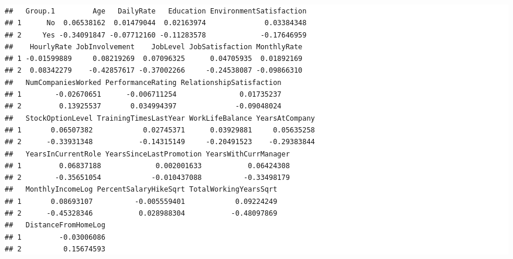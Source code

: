    ##   Group.1         Age   DailyRate   Education EnvironmentSatisfaction
    ## 1      No  0.06538162  0.01479044  0.02163974              0.03384348
    ## 2     Yes -0.34091847 -0.07712160 -0.11283578             -0.17646959
    ##    HourlyRate JobInvolvement    JobLevel JobSatisfaction MonthlyRate
    ## 1 -0.01599889     0.08219269  0.07096325      0.04705935  0.01892169
    ## 2  0.08342279    -0.42857617 -0.37002266     -0.24538087 -0.09866310
    ##   NumCompaniesWorked PerformanceRating RelationshipSatisfaction
    ## 1        -0.02670651      -0.006711254               0.01735237
    ## 2         0.13925537       0.034994397              -0.09048024
    ##   StockOptionLevel TrainingTimesLastYear WorkLifeBalance YearsAtCompany
    ## 1       0.06507382            0.02745371      0.03929881     0.05635258
    ## 2      -0.33931348           -0.14315149     -0.20491523    -0.29383844
    ##   YearsInCurrentRole YearsSinceLastPromotion YearsWithCurrManager
    ## 1         0.06837188             0.002001633           0.06424308
    ## 2        -0.35651054            -0.010437088          -0.33498179
    ##   MonthlyIncomeLog PercentSalaryHikeSqrt TotalWorkingYearsSqrt
    ## 1       0.08693107          -0.005559401            0.09224249
    ## 2      -0.45328346           0.028988304           -0.48097869
    ##   DistanceFromHomeLog
    ## 1         -0.03006086
    ## 2          0.15674593
